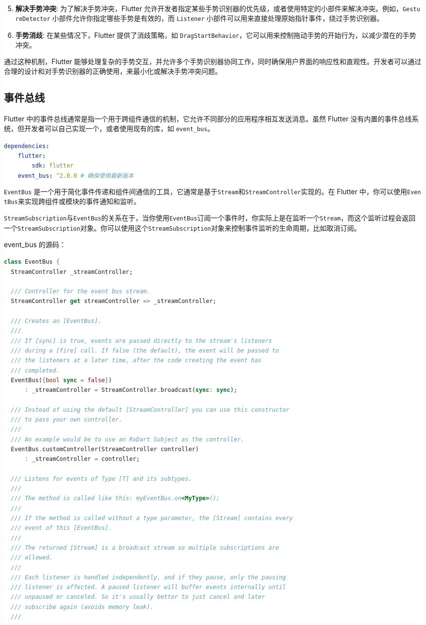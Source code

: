 5. **解决手势冲突**:
   为了解决手势冲突，Flutter 允许开发者指定某些手势识别器的优先级，或者使用特定的小部件来解决冲突。例如，`GestureDetector` 小部件允许你指定哪些手势是有效的，而 `Listener` 小部件可以用来直接处理原始指针事件，绕过手势识别器。

6. **手势消歧**:
   在某些情况下，Flutter 提供了消歧策略，如 `DragStartBehavior`，它可以用来控制拖动手势的开始行为，以减少潜在的手势冲突。

通过这种机制，Flutter 能够处理复杂的手势交互，并允许多个手势识别器协同工作，同时确保用户界面的响应性和直观性。开发者可以通过合理的设计和对手势识别器的正确使用，来最小化或解决手势冲突问题。

## 事件总线

Flutter 中的事件总线通常是指一个用于跨组件通信的机制，它允许不同部分的应用程序相互发送消息。虽然 Flutter 没有内置的事件总线系统，但开发者可以自己实现一个，或者使用现有的库，如 `event_bus`。

```yaml
dependencies:
    flutter:
        sdk: flutter
    event_bus: ^2.0.0 # 确保使用最新版本
```

`EventBus` 是一个用于简化事件传递和组件间通信的工具，它通常是基于`Stream`和`StreamController`实现的。在 Flutter 中，你可以使用`EventBus`来实现跨组件或模块的事件通知和监听。

`StreamSubscription`与`EventBus`的关系在于，当你使用`EventBus`订阅一个事件时，你实际上是在监听一个`Stream`，而这个监听过程会返回一个`StreamSubscription`对象。你可以使用这个`StreamSubscription`对象来控制事件监听的生命周期，比如取消订阅。

event_bus 的源码：

```dart
class EventBus {
  StreamController _streamController;

  /// Controller for the event bus stream.
  StreamController get streamController => _streamController;

  /// Creates an [EventBus].
  ///
  /// If [sync] is true, events are passed directly to the stream's listeners
  /// during a [fire] call. If false (the default), the event will be passed to
  /// the listeners at a later time, after the code creating the event has
  /// completed.
  EventBus({bool sync = false})
      : _streamController = StreamController.broadcast(sync: sync);

  /// Instead of using the default [StreamController] you can use this constructor
  /// to pass your own controller.
  ///
  /// An example would be to use an RxDart Subject as the controller.
  EventBus.customController(StreamController controller)
      : _streamController = controller;

  /// Listens for events of Type [T] and its subtypes.
  ///
  /// The method is called like this: myEventBus.on<MyType>();
  ///
  /// If the method is called without a type parameter, the [Stream] contains every
  /// event of this [EventBus].
  ///
  /// The returned [Stream] is a broadcast stream so multiple subscriptions are
  /// allowed.
  ///
  /// Each listener is handled independently, and if they pause, only the pausing
  /// listener is affected. A paused listener will buffer events internally until
  /// unpaused or canceled. So it's usually better to just cancel and later
  /// subscribe again (avoids memory leak).
  ///
```